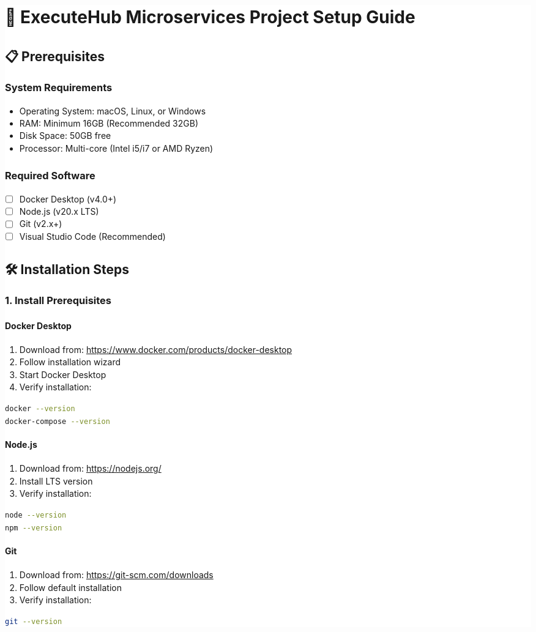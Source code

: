 # 🚀 ExecuteHub Microservices Project Setup Guide

## 📋 Prerequisites

### System Requirements

- Operating System: macOS, Linux, or Windows
- RAM: Minimum 16GB (Recommended 32GB)
- Disk Space: 50GB free
- Processor: Multi-core (Intel i5/i7 or AMD Ryzen)

### Required Software

- [ ] Docker Desktop (v4.0+)
- [ ] Node.js (v20.x LTS)
- [ ] Git (v2.x+)
- [ ] Visual Studio Code (Recommended)

## 🛠 Installation Steps

### 1. Install Prerequisites

#### Docker Desktop

1. Download from: https://www.docker.com/products/docker-desktop
2. Follow installation wizard
3. Start Docker Desktop
4. Verify installation:

```bash
docker --version
docker-compose --version
```

#### Node.js

1. Download from: https://nodejs.org/
2. Install LTS version
3. Verify installation:

```bash
node --version
npm --version
```

#### Git

1. Download from: https://git-scm.com/downloads
2. Follow default installation
3. Verify installation:

```bash
git --version
```
